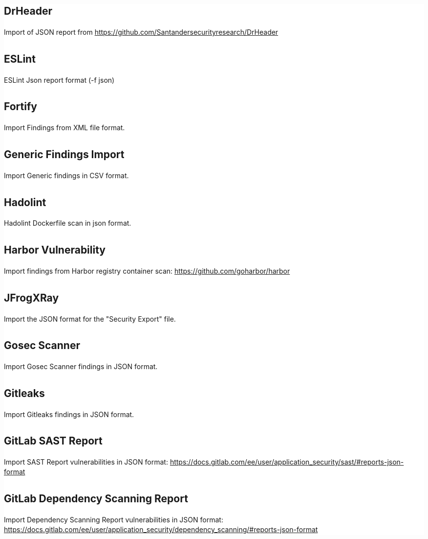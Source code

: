 DrHeader
--------

Import of JSON report from
<https://github.com/Santandersecurityresearch/DrHeader>

ESLint
------

ESLint Json report format (-f json)

Fortify
-------

Import Findings from XML file format.

Generic Findings Import
-----------------------

Import Generic findings in CSV format.

Hadolint
--------

Hadolint Dockerfile scan in json format.

Harbor Vulnerability
--------------------

Import findings from Harbor registry container scan:
<https://github.com/goharbor/harbor>

JFrogXRay
---------

Import the JSON format for the \"Security Export\" file.

Gosec Scanner
-------------

Import Gosec Scanner findings in JSON format.

Gitleaks
--------

Import Gitleaks findings in JSON format.

GitLab SAST Report
------------------

Import SAST Report vulnerabilities in JSON format: https://docs.gitlab.com/ee/user/application_security/sast/#reports-json-format

GitLab Dependency Scanning Report
---------------------------------

Import Dependency Scanning Report vulnerabilities in JSON format: https://docs.gitlab.com/ee/user/application_security/dependency_scanning/#reports-json-format
